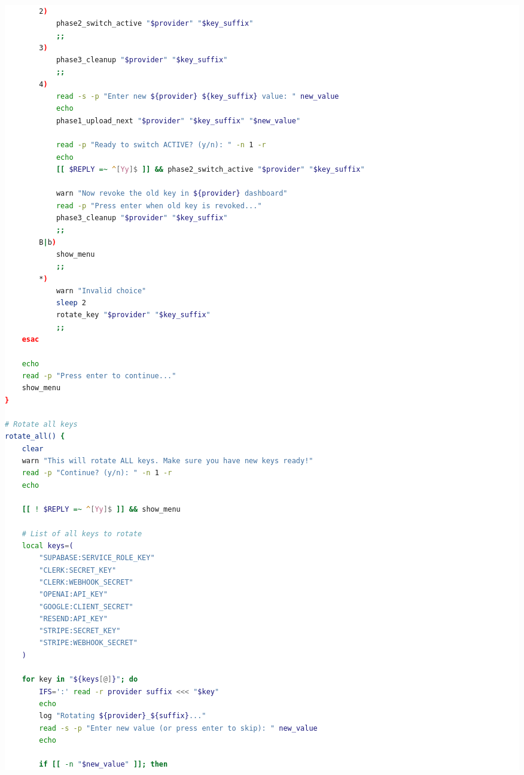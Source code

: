 ```bash
        2)
            phase2_switch_active "$provider" "$key_suffix"
            ;;
        3)
            phase3_cleanup "$provider" "$key_suffix"
            ;;
        4)
            read -s -p "Enter new ${provider} ${key_suffix} value: " new_value
            echo
            phase1_upload_next "$provider" "$key_suffix" "$new_value"
            
            read -p "Ready to switch ACTIVE? (y/n): " -n 1 -r
            echo
            [[ $REPLY =~ ^[Yy]$ ]] && phase2_switch_active "$provider" "$key_suffix"
            
            warn "Now revoke the old key in ${provider} dashboard"
            read -p "Press enter when old key is revoked..."
            phase3_cleanup "$provider" "$key_suffix"
            ;;
        B|b)
            show_menu
            ;;
        *)
            warn "Invalid choice"
            sleep 2
            rotate_key "$provider" "$key_suffix"
            ;;
    esac
    
    echo
    read -p "Press enter to continue..."
    show_menu
}

# Rotate all keys
rotate_all() {
    clear
    warn "This will rotate ALL keys. Make sure you have new keys ready!"
    read -p "Continue? (y/n): " -n 1 -r
    echo
    
    [[ ! $REPLY =~ ^[Yy]$ ]] && show_menu
    
    # List of all keys to rotate
    local keys=(
        "SUPABASE:SERVICE_ROLE_KEY"
        "CLERK:SECRET_KEY"
        "CLERK:WEBHOOK_SECRET"
        "OPENAI:API_KEY"
        "GOOGLE:CLIENT_SECRET"
        "RESEND:API_KEY"
        "STRIPE:SECRET_KEY"
        "STRIPE:WEBHOOK_SECRET"
    )
    
    for key in "${keys[@]}"; do
        IFS=':' read -r provider suffix <<< "$key"
        echo
        log "Rotating ${provider}_${suffix}..."
        read -s -p "Enter new value (or press enter to skip): " new_value
        echo
        
        if [[ -n "$new_value" ]]; then
```